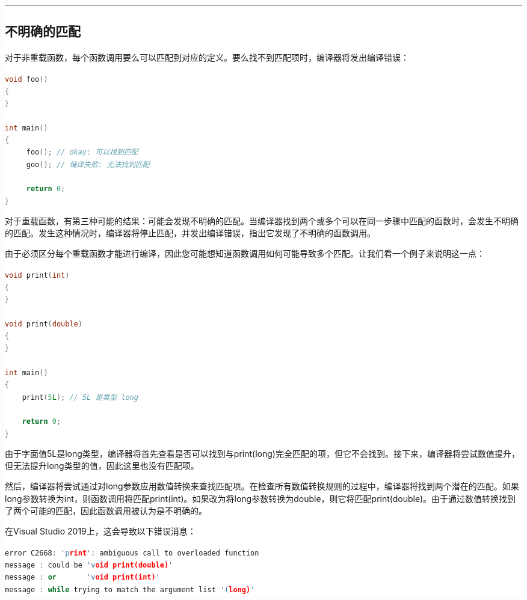 ***
## 不明确的匹配

对于非重载函数，每个函数调用要么可以匹配到对应的定义。要么找不到匹配项时，编译器将发出编译错误：

```C++
void foo()
{
}

int main()
{
     foo(); // okay: 可以找到匹配
     goo(); // 编译失败: 无法找到匹配

     return 0;
}
```

对于重载函数，有第三种可能的结果：可能会发现不明确的匹配。当编译器找到两个或多个可以在同一步骤中匹配的函数时，会发生不明确的匹配。发生这种情况时，编译器将停止匹配，并发出编译错误，指出它发现了不明确的函数调用。

由于必须区分每个重载函数才能进行编译，因此您可能想知道函数调用如何可能导致多个匹配。让我们看一个例子来说明这一点：

```C++
void print(int)
{
}

void print(double)
{
}

int main()
{
    print(5L); // 5L 是类型 long

    return 0;
}
```

由于字面值5L是long类型，编译器将首先查看是否可以找到与print(long)完全匹配的项，但它不会找到。接下来，编译器将尝试数值提升，但无法提升long类型的值，因此这里也没有匹配项。

然后，编译器将尝试通过对long参数应用数值转换来查找匹配项。在检查所有数值转换规则的过程中，编译器将找到两个潜在的匹配。如果long参数转换为int，则函数调用将匹配print(int)。如果改为将long参数转换为double，则它将匹配print(double)。由于通过数值转换找到了两个可能的匹配，因此函数调用被认为是不明确的。

在Visual Studio 2019上，这会导致以下错误消息：

```C++
error C2668: 'print': ambiguous call to overloaded function
message : could be 'void print(double)'
message : or       'void print(int)'
message : while trying to match the argument list '(long)'
```
